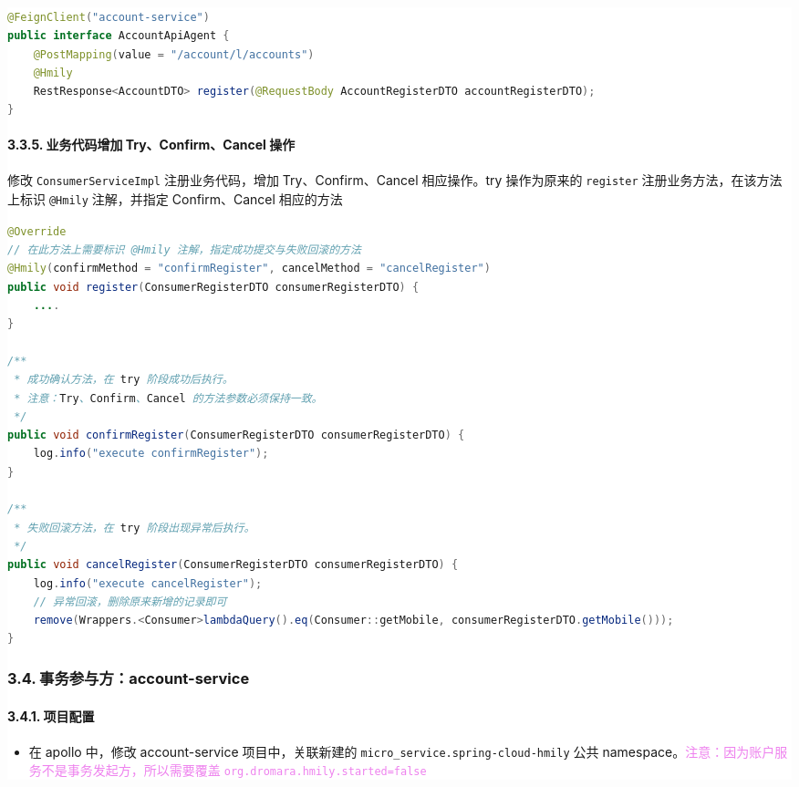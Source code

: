 ```java
@FeignClient("account-service")
public interface AccountApiAgent {
    @PostMapping(value = "/account/l/accounts")
    @Hmily
    RestResponse<AccountDTO> register(@RequestBody AccountRegisterDTO accountRegisterDTO);
}
```

#### 3.3.5. 业务代码增加 Try、Confirm、Cancel 操作

修改 `ConsumerServiceImpl` 注册业务代码，增加 Try、Confirm、Cancel 相应操作。try 操作为原来的 `register` 注册业务方法，在该方法上标识 `@Hmily` 注解，并指定 Confirm、Cancel 相应的方法

```java
@Override
// 在此方法上需要标识 @Hmily 注解，指定成功提交与失败回滚的方法
@Hmily(confirmMethod = "confirmRegister", cancelMethod = "cancelRegister")
public void register(ConsumerRegisterDTO consumerRegisterDTO) {
    ....
}

/**
 * 成功确认方法，在 try 阶段成功后执行。
 * 注意：Try、Confirm、Cancel 的方法参数必须保持一致。
 */
public void confirmRegister(ConsumerRegisterDTO consumerRegisterDTO) {
    log.info("execute confirmRegister");
}

/**
 * 失败回滚方法，在 try 阶段出现异常后执行。
 */
public void cancelRegister(ConsumerRegisterDTO consumerRegisterDTO) {
    log.info("execute cancelRegister");
    // 异常回滚，删除原来新增的记录即可
    remove(Wrappers.<Consumer>lambdaQuery().eq(Consumer::getMobile, consumerRegisterDTO.getMobile()));
}
```

### 3.4. 事务参与方：account-service

#### 3.4.1. 项目配置

- 在 apollo 中，修改 account-service 项目中，关联新建的 `micro_service.spring-cloud-hmily` 公共 namespace。<font color=violet>注意：因为账户服务不是事务发起方，所以需要覆盖 `org.dromara.hmily.started=false`</font>
